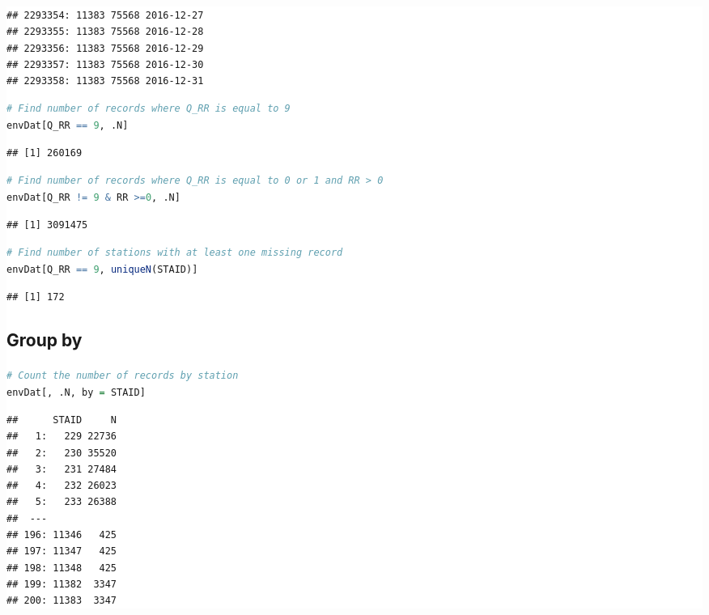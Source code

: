     ## 2293354: 11383 75568 2016-12-27
    ## 2293355: 11383 75568 2016-12-28
    ## 2293356: 11383 75568 2016-12-29
    ## 2293357: 11383 75568 2016-12-30
    ## 2293358: 11383 75568 2016-12-31

``` r
# Find number of records where Q_RR is equal to 9
envDat[Q_RR == 9, .N]
```

    ## [1] 260169

``` r
# Find number of records where Q_RR is equal to 0 or 1 and RR > 0 
envDat[Q_RR != 9 & RR >=0, .N]
```

    ## [1] 3091475

``` r
# Find number of stations with at least one missing record
envDat[Q_RR == 9, uniqueN(STAID)]
```

    ## [1] 172

Group by
--------

``` r
# Count the number of records by station
envDat[, .N, by = STAID]
```

    ##      STAID     N
    ##   1:   229 22736
    ##   2:   230 35520
    ##   3:   231 27484
    ##   4:   232 26023
    ##   5:   233 26388
    ##  ---            
    ## 196: 11346   425
    ## 197: 11347   425
    ## 198: 11348   425
    ## 199: 11382  3347
    ## 200: 11383  3347
